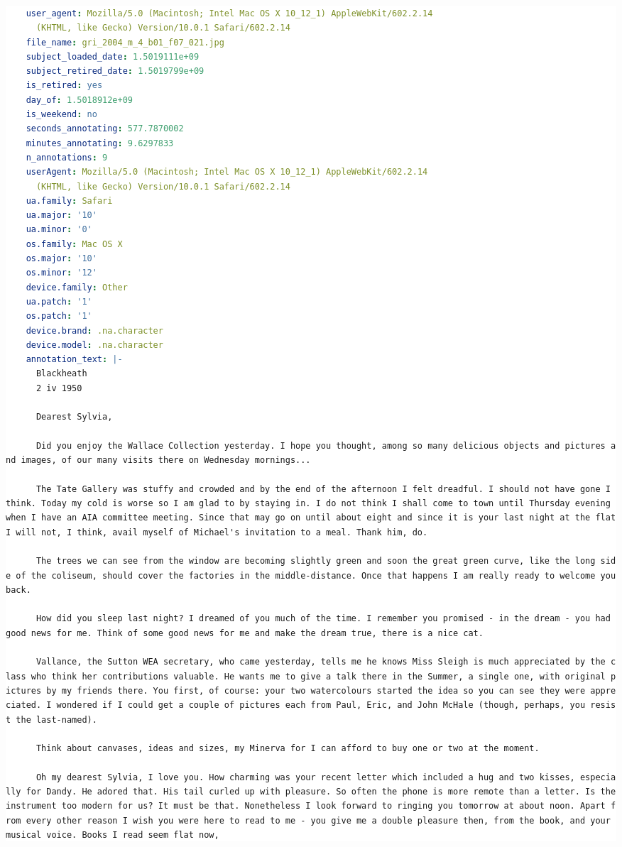 ```yaml
    user_agent: Mozilla/5.0 (Macintosh; Intel Mac OS X 10_12_1) AppleWebKit/602.2.14
      (KHTML, like Gecko) Version/10.0.1 Safari/602.2.14
    file_name: gri_2004_m_4_b01_f07_021.jpg
    subject_loaded_date: 1.5019111e+09
    subject_retired_date: 1.5019799e+09
    is_retired: yes
    day_of: 1.5018912e+09
    is_weekend: no
    seconds_annotating: 577.7870002
    minutes_annotating: 9.6297833
    n_annotations: 9
    userAgent: Mozilla/5.0 (Macintosh; Intel Mac OS X 10_12_1) AppleWebKit/602.2.14
      (KHTML, like Gecko) Version/10.0.1 Safari/602.2.14
    ua.family: Safari
    ua.major: '10'
    ua.minor: '0'
    os.family: Mac OS X
    os.major: '10'
    os.minor: '12'
    device.family: Other
    ua.patch: '1'
    os.patch: '1'
    device.brand: .na.character
    device.model: .na.character
    annotation_text: |-
      Blackheath
      2 iv 1950

      Dearest Sylvia,

      Did you enjoy the Wallace Collection yesterday. I hope you thought, among so many delicious objects and pictures and images, of our many visits there on Wednesday mornings...

      The Tate Gallery was stuffy and crowded and by the end of the afternoon I felt dreadful. I should not have gone I think. Today my cold is worse so I am glad to by staying in. I do not think I shall come to town until Thursday evening when I have an AIA committee meeting. Since that may go on until about eight and since it is your last night at the flat I will not, I think, avail myself of Michael's invitation to a meal. Thank him, do.

      The trees we can see from the window are becoming slightly green and soon the great green curve, like the long side of the coliseum, should cover the factories in the middle-distance. Once that happens I am really ready to welcome you back.

      How did you sleep last night? I dreamed of you much of the time. I remember you promised - in the dream - you had good news for me. Think of some good news for me and make the dream true, there is a nice cat.

      Vallance, the Sutton WEA secretary, who came yesterday, tells me he knows Miss Sleigh is much appreciated by the class who think her contributions valuable. He wants me to give a talk there in the Summer, a single one, with original pictures by my friends there. You first, of course: your two watercolours started the idea so you can see they were appreciated. I wondered if I could get a couple of pictures each from Paul, Eric, and John McHale (though, perhaps, you resist the last-named).

      Think about canvases, ideas and sizes, my Minerva for I can afford to buy one or two at the moment.

      Oh my dearest Sylvia, I love you. How charming was your recent letter which included a hug and two kisses, especially for Dandy. He adored that. His tail curled up with pleasure. So often the phone is more remote than a letter. Is the instrument too modern for us? It must be that. Nonetheless I look forward to ringing you tomorrow at about noon. Apart from every other reason I wish you were here to read to me - you give me a double pleasure then, from the book, and your musical voice. Books I read seem flat now,

```